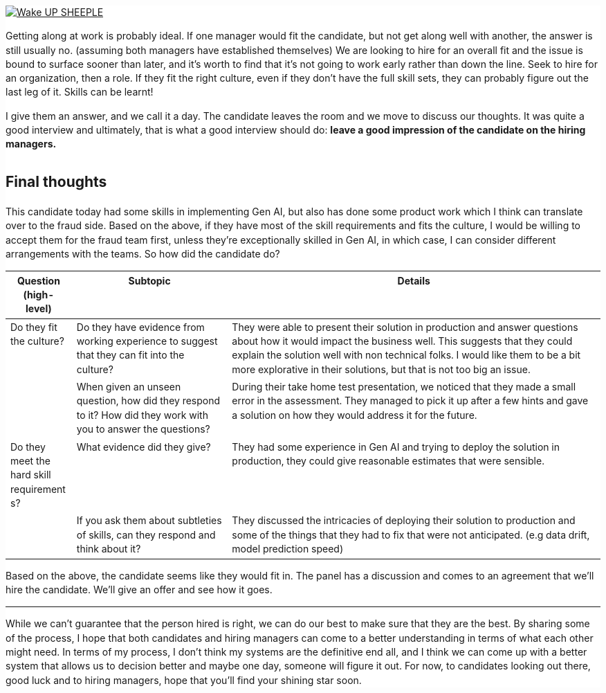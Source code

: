 [![Wake UP SHEEPLE](https://imgs.xkcd.com/comics/wake_up_sheeple.png)](https://xkcd.com/1013/)

Getting along at work is probably ideal. If one manager would fit the candidate, but not get along well with another, the answer is still usually no. (assuming both managers have established themselves) We are looking to hire for an overall fit and the issue is bound to surface sooner than later, and it’s worth to find that it’s not going to work early rather than down the line. Seek to hire for an organization, then a role. If they fit the right culture, even if they don’t have the full skill sets, they can probably figure out the last leg of it. Skills can be learnt! 

I give them an answer, and we call it a day. The candidate leaves the room and we move to discuss our thoughts. It was quite a good interview and ultimately, that is what a good interview should do: **leave a good impression of the candidate on the hiring managers.**

## Final thoughts 

This candidate today had some skills in implementing Gen AI, but also has done some product work which I think can translate over to the fraud side. Based on the above, if they have most of the skill requirements and fits the culture, I would be willing to accept them for the fraud team first, unless they’re exceptionally skilled in Gen AI, in which case, I can consider different arrangements with the teams. So how did the candidate do?

| Question (high-level) | Subtopic | Details |
| ----------- | ----------- | ------- |
| Do they fit the culture? | Do they have evidence from working experience to suggest that they can fit into the culture? | They were able to present their solution in production and answer questions about how it would impact the business well. This suggests that they could explain the solution well with non technical folks. I would like them to be a bit more explorative in their solutions, but that is not too big an issue.|
||When given an unseen question, how did they respond to it? How did they work with you to answer the questions?|During their take home test presentation, we noticed that they made a small error in the assessment. They managed to pick it up after a few hints and gave a solution on how they would address it for the future. |
|Do they meet the hard skill requirements?|What evidence did they give?|They had some experience in Gen AI and trying to deploy the solution in production, they could give reasonable estimates that were sensible. |
||If you ask them about subtleties of skills, can they respond and think about it?|They discussed the intricacies of deploying their solution to production and some of the things that they had to fix that were not anticipated. (e.g data drift, model prediction speed)|

Based on the above, the candidate seems like they would fit in. The panel has a discussion and comes to an agreement that we’ll hire the candidate. We’ll give an offer and see how it goes. 

*** 

While we can’t guarantee that the person hired is right, we can do our best to make sure that they are the best. By sharing some of the process, I hope that both candidates and hiring managers can come to a better understanding in terms of what each other might need. In terms of my process, I don’t think my systems are the definitive end all, and I think we can come up with a better system that allows us to decision better and maybe one day, someone will figure it out. For now, to candidates looking out there, good luck and to hiring managers, hope that you’ll find your shining star soon. 
